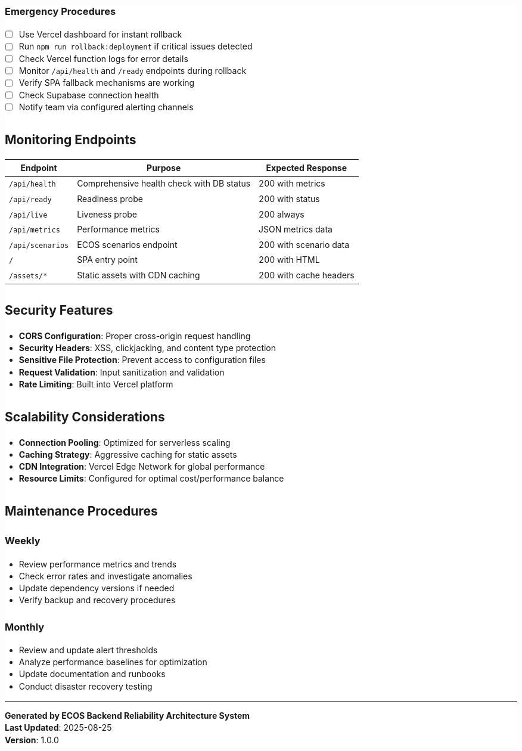 ### Emergency Procedures
- [ ] Use Vercel dashboard for instant rollback
- [ ] Run `npm run rollback:deployment` if critical issues detected
- [ ] Check Vercel function logs for error details
- [ ] Monitor `/api/health` and `/ready` endpoints during rollback
- [ ] Verify SPA fallback mechanisms are working
- [ ] Check Supabase connection health
- [ ] Notify team via configured alerting channels

## Monitoring Endpoints

| Endpoint | Purpose | Expected Response |
|----------|---------|-------------------|
| `/api/health` | Comprehensive health check with DB status | 200 with metrics |
| `/api/ready` | Readiness probe | 200 with status |
| `/api/live` | Liveness probe | 200 always |
| `/api/metrics` | Performance metrics | JSON metrics data |
| `/api/scenarios` | ECOS scenarios endpoint | 200 with scenario data |
| `/` | SPA entry point | 200 with HTML |
| `/assets/*` | Static assets with CDN caching | 200 with cache headers |

## Security Features

- **CORS Configuration**: Proper cross-origin request handling
- **Security Headers**: XSS, clickjacking, and content type protection
- **Sensitive File Protection**: Prevent access to configuration files
- **Request Validation**: Input sanitization and validation
- **Rate Limiting**: Built into Vercel platform

## Scalability Considerations

- **Connection Pooling**: Optimized for serverless scaling
- **Caching Strategy**: Aggressive caching for static assets
- **CDN Integration**: Vercel Edge Network for global performance
- **Resource Limits**: Configured for optimal cost/performance balance

## Maintenance Procedures

### Weekly
- Review performance metrics and trends
- Check error rates and investigate anomalies
- Update dependency versions if needed
- Verify backup and recovery procedures

### Monthly
- Review and update alert thresholds
- Analyze performance baselines for optimization
- Update documentation and runbooks
- Conduct disaster recovery testing

---

**Generated by ECOS Backend Reliability Architecture System**  
**Last Updated**: 2025-08-25  
**Version**: 1.0.0